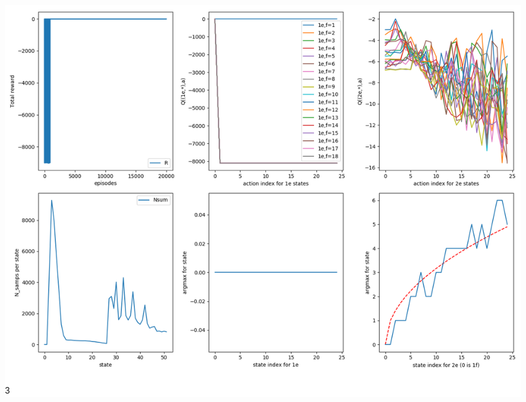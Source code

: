 ![](/assets/images/noavg_randomdrop2e_25f_alpha0.9_gamma1.0_lambda0.0_20000trials_22-48-04_whole.png)

3
